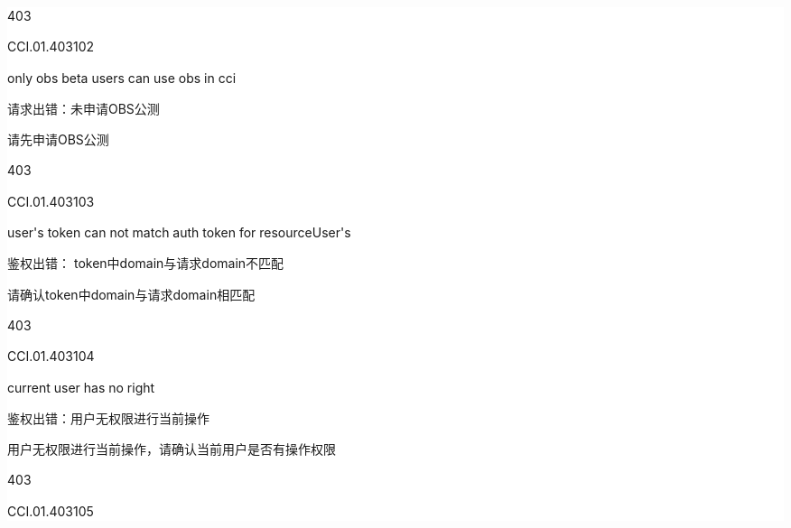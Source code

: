 <tr id="row18192526437"><td class="cellrowborder" valign="top" width="15.681924334423167%" headers="mcps1.1.5.1.1 mcps1.1.5.1.5 "><p id="p399314341610"><a name="p399314341610"></a><a name="p399314341610"></a>403</p>
</td>
<td class="cellrowborder" valign="top" width="18.449322746380194%" headers="mcps1.1.5.1.2 "><p id="p109931034317"><a name="p109931034317"></a><a name="p109931034317"></a>CCI.01.403102</p>
</td>
<td class="cellrowborder" valign="top" width="27.160205511443248%" headers="mcps1.1.5.1.3 "><p id="p1999311346116"><a name="p1999311346116"></a><a name="p1999311346116"></a>only obs beta users can use obs in cci</p>
</td>
<td class="cellrowborder" valign="top" width="38.708547407753386%" headers="mcps1.1.5.1.4 "><p id="p7993113412114"><a name="p7993113412114"></a><a name="p7993113412114"></a>请求出错：未申请OBS公测</p>
</td>
<td class="cellrowborder" valign="top" width="15.681924334423167%" headers="mcps1.1.5.1.1 mcps1.1.5.1.5 "><p id="p599311348118"><a name="p599311348118"></a><a name="p599311348118"></a>请先申请OBS公测</p>
</td>
</tr>
<tr id="row9820105244314"><td class="cellrowborder" valign="top" width="15.681924334423167%" headers="mcps1.1.5.1.1 mcps1.1.5.1.5 "><p id="p29931734619"><a name="p29931734619"></a><a name="p29931734619"></a>403</p>
</td>
<td class="cellrowborder" valign="top" width="18.449322746380194%" headers="mcps1.1.5.1.2 "><p id="p149931234410"><a name="p149931234410"></a><a name="p149931234410"></a>CCI.01.403103</p>
</td>
<td class="cellrowborder" valign="top" width="27.160205511443248%" headers="mcps1.1.5.1.3 "><p id="p199311342016"><a name="p199311342016"></a><a name="p199311342016"></a>user's token can not match auth token for resourceUser's</p>
</td>
<td class="cellrowborder" valign="top" width="38.708547407753386%" headers="mcps1.1.5.1.4 "><p id="p699353415114"><a name="p699353415114"></a><a name="p699353415114"></a>鉴权出错： token中domain与请求domain不匹配</p>
</td>
<td class="cellrowborder" valign="top" width="15.681924334423167%" headers="mcps1.1.5.1.1 mcps1.1.5.1.5 "><p id="p8993123410111"><a name="p8993123410111"></a><a name="p8993123410111"></a>请确认token中domain与请求domain相匹配</p>
</td>
</tr>
<tr id="row1782065224315"><td class="cellrowborder" valign="top" width="15.681924334423167%" headers="mcps1.1.5.1.1 mcps1.1.5.1.5 "><p id="p599414346115"><a name="p599414346115"></a><a name="p599414346115"></a>403</p>
</td>
<td class="cellrowborder" valign="top" width="18.449322746380194%" headers="mcps1.1.5.1.2 "><p id="p599412341219"><a name="p599412341219"></a><a name="p599412341219"></a>CCI.01.403104</p>
</td>
<td class="cellrowborder" valign="top" width="27.160205511443248%" headers="mcps1.1.5.1.3 "><p id="p8994183413119"><a name="p8994183413119"></a><a name="p8994183413119"></a>current user has no right</p>
</td>
<td class="cellrowborder" valign="top" width="38.708547407753386%" headers="mcps1.1.5.1.4 "><p id="p159941434811"><a name="p159941434811"></a><a name="p159941434811"></a>鉴权出错：用户无权限进行当前操作</p>
</td>
<td class="cellrowborder" valign="top" width="15.681924334423167%" headers="mcps1.1.5.1.1 mcps1.1.5.1.5 "><p id="p1599433410113"><a name="p1599433410113"></a><a name="p1599433410113"></a>用户无权限进行当前操作，请确认当前用户是否有操作权限</p>
</td>
</tr>
<tr id="row108201052134316"><td class="cellrowborder" valign="top" width="15.681924334423167%" headers="mcps1.1.5.1.1 mcps1.1.5.1.5 "><p id="p2994934511"><a name="p2994934511"></a><a name="p2994934511"></a>403</p>
</td>
<td class="cellrowborder" valign="top" width="18.449322746380194%" headers="mcps1.1.5.1.2 "><p id="p49947341215"><a name="p49947341215"></a><a name="p49947341215"></a>CCI.01.403105</p>
</td>